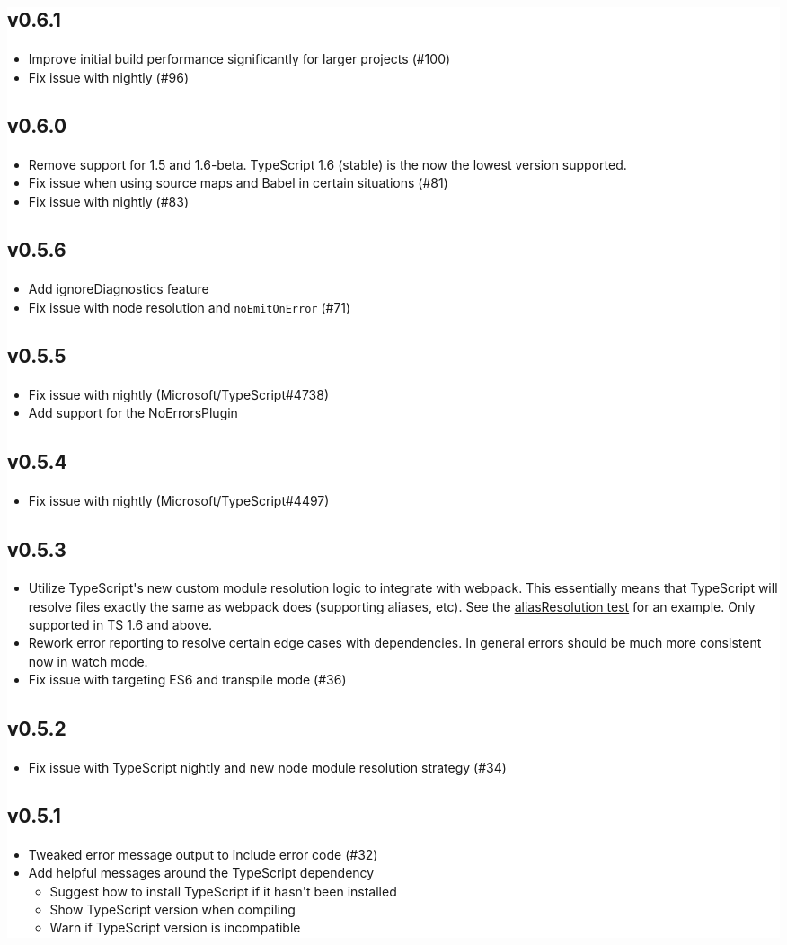 ## v0.6.1

- Improve initial build performance significantly for larger projects (#100)
- Fix issue with nightly (#96)

## v0.6.0

- Remove support for 1.5 and 1.6-beta. TypeScript 1.6 (stable) is the now the lowest version
  supported.
- Fix issue when using source maps and Babel in certain situations (#81)
- Fix issue with nightly (#83)

## v0.5.6

- Add ignoreDiagnostics feature
- Fix issue with node resolution and `noEmitOnError` (#71)

## v0.5.5

- Fix issue with nightly (Microsoft/TypeScript#4738)
- Add support for the NoErrorsPlugin

## v0.5.4

- Fix issue with nightly (Microsoft/TypeScript#4497)

## v0.5.3

- Utilize TypeScript's new custom module resolution logic to integrate with webpack. This essentially
  means that TypeScript will resolve files exactly the same as webpack does (supporting aliases, etc).
  See the [aliasResolution test](test/aliasResolution) for an example. Only supported in TS 1.6 and
  above.
- Rework error reporting to resolve certain edge cases with dependencies. In general errors should
  be much more consistent now in watch mode.
- Fix issue with targeting ES6 and transpile mode (#36)

## v0.5.2

- Fix issue with TypeScript nightly and new node module resolution strategy (#34)

## v0.5.1

- Tweaked error message output to include error code (#32)
- Add helpful messages around the TypeScript dependency 
  - Suggest how to install TypeScript if it hasn't been installed
  - Show TypeScript version when compiling
  - Warn if TypeScript version is incompatible
